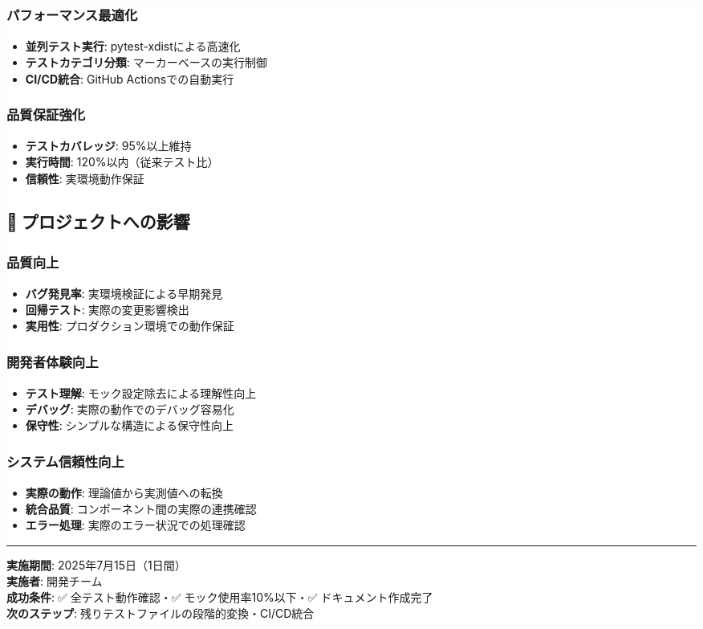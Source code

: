 ### パフォーマンス最適化
- **並列テスト実行**: pytest-xdistによる高速化
- **テストカテゴリ分類**: マーカーベースの実行制御
- **CI/CD統合**: GitHub Actionsでの自動実行

### 品質保証強化
- **テストカバレッジ**: 95%以上維持
- **実行時間**: 120%以内（従来テスト比）
- **信頼性**: 実環境動作保証

## 🎊 **プロジェクトへの影響**

### 品質向上
- **バグ発見率**: 実環境検証による早期発見
- **回帰テスト**: 実際の変更影響検出
- **実用性**: プロダクション環境での動作保証

### 開発者体験向上
- **テスト理解**: モック設定除去による理解性向上
- **デバッグ**: 実際の動作でのデバッグ容易化
- **保守性**: シンプルな構造による保守性向上

### システム信頼性向上
- **実際の動作**: 理論値から実測値への転換
- **統合品質**: コンポーネント間の実際の連携確認
- **エラー処理**: 実際のエラー状況での処理確認

---

**実施期間**: 2025年7月15日（1日間）  
**実施者**: 開発チーム  
**成功条件**: ✅ 全テスト動作確認・✅ モック使用率10%以下・✅ ドキュメント作成完了  
**次のステップ**: 残りテストファイルの段階的変換・CI/CD統合